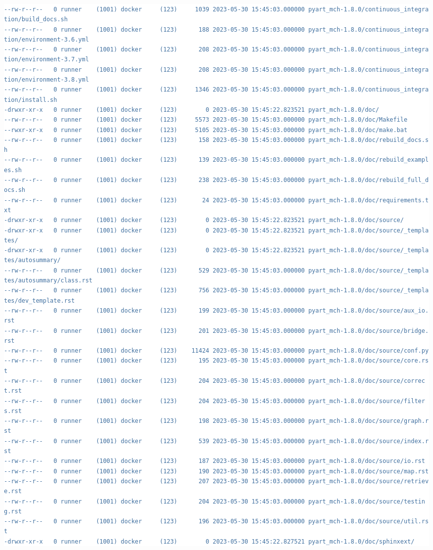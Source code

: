 ```diff
--rw-r--r--   0 runner    (1001) docker     (123)     1039 2023-05-30 15:45:03.000000 pyart_mch-1.8.0/continuous_integration/build_docs.sh
--rw-r--r--   0 runner    (1001) docker     (123)      188 2023-05-30 15:45:03.000000 pyart_mch-1.8.0/continuous_integration/environment-3.6.yml
--rw-r--r--   0 runner    (1001) docker     (123)      208 2023-05-30 15:45:03.000000 pyart_mch-1.8.0/continuous_integration/environment-3.7.yml
--rw-r--r--   0 runner    (1001) docker     (123)      208 2023-05-30 15:45:03.000000 pyart_mch-1.8.0/continuous_integration/environment-3.8.yml
--rw-r--r--   0 runner    (1001) docker     (123)     1346 2023-05-30 15:45:03.000000 pyart_mch-1.8.0/continuous_integration/install.sh
-drwxr-xr-x   0 runner    (1001) docker     (123)        0 2023-05-30 15:45:22.823521 pyart_mch-1.8.0/doc/
--rw-r--r--   0 runner    (1001) docker     (123)     5573 2023-05-30 15:45:03.000000 pyart_mch-1.8.0/doc/Makefile
--rwxr-xr-x   0 runner    (1001) docker     (123)     5105 2023-05-30 15:45:03.000000 pyart_mch-1.8.0/doc/make.bat
--rw-r--r--   0 runner    (1001) docker     (123)      158 2023-05-30 15:45:03.000000 pyart_mch-1.8.0/doc/rebuild_docs.sh
--rw-r--r--   0 runner    (1001) docker     (123)      139 2023-05-30 15:45:03.000000 pyart_mch-1.8.0/doc/rebuild_examples.sh
--rw-r--r--   0 runner    (1001) docker     (123)      238 2023-05-30 15:45:03.000000 pyart_mch-1.8.0/doc/rebuild_full_docs.sh
--rw-r--r--   0 runner    (1001) docker     (123)       24 2023-05-30 15:45:03.000000 pyart_mch-1.8.0/doc/requirements.txt
-drwxr-xr-x   0 runner    (1001) docker     (123)        0 2023-05-30 15:45:22.823521 pyart_mch-1.8.0/doc/source/
-drwxr-xr-x   0 runner    (1001) docker     (123)        0 2023-05-30 15:45:22.823521 pyart_mch-1.8.0/doc/source/_templates/
-drwxr-xr-x   0 runner    (1001) docker     (123)        0 2023-05-30 15:45:22.823521 pyart_mch-1.8.0/doc/source/_templates/autosummary/
--rw-r--r--   0 runner    (1001) docker     (123)      529 2023-05-30 15:45:03.000000 pyart_mch-1.8.0/doc/source/_templates/autosummary/class.rst
--rw-r--r--   0 runner    (1001) docker     (123)      756 2023-05-30 15:45:03.000000 pyart_mch-1.8.0/doc/source/_templates/dev_template.rst
--rw-r--r--   0 runner    (1001) docker     (123)      199 2023-05-30 15:45:03.000000 pyart_mch-1.8.0/doc/source/aux_io.rst
--rw-r--r--   0 runner    (1001) docker     (123)      201 2023-05-30 15:45:03.000000 pyart_mch-1.8.0/doc/source/bridge.rst
--rw-r--r--   0 runner    (1001) docker     (123)    11424 2023-05-30 15:45:03.000000 pyart_mch-1.8.0/doc/source/conf.py
--rw-r--r--   0 runner    (1001) docker     (123)      195 2023-05-30 15:45:03.000000 pyart_mch-1.8.0/doc/source/core.rst
--rw-r--r--   0 runner    (1001) docker     (123)      204 2023-05-30 15:45:03.000000 pyart_mch-1.8.0/doc/source/correct.rst
--rw-r--r--   0 runner    (1001) docker     (123)      204 2023-05-30 15:45:03.000000 pyart_mch-1.8.0/doc/source/filters.rst
--rw-r--r--   0 runner    (1001) docker     (123)      198 2023-05-30 15:45:03.000000 pyart_mch-1.8.0/doc/source/graph.rst
--rw-r--r--   0 runner    (1001) docker     (123)      539 2023-05-30 15:45:03.000000 pyart_mch-1.8.0/doc/source/index.rst
--rw-r--r--   0 runner    (1001) docker     (123)      187 2023-05-30 15:45:03.000000 pyart_mch-1.8.0/doc/source/io.rst
--rw-r--r--   0 runner    (1001) docker     (123)      190 2023-05-30 15:45:03.000000 pyart_mch-1.8.0/doc/source/map.rst
--rw-r--r--   0 runner    (1001) docker     (123)      207 2023-05-30 15:45:03.000000 pyart_mch-1.8.0/doc/source/retrieve.rst
--rw-r--r--   0 runner    (1001) docker     (123)      204 2023-05-30 15:45:03.000000 pyart_mch-1.8.0/doc/source/testing.rst
--rw-r--r--   0 runner    (1001) docker     (123)      196 2023-05-30 15:45:03.000000 pyart_mch-1.8.0/doc/source/util.rst
-drwxr-xr-x   0 runner    (1001) docker     (123)        0 2023-05-30 15:45:22.827521 pyart_mch-1.8.0/doc/sphinxext/
```
